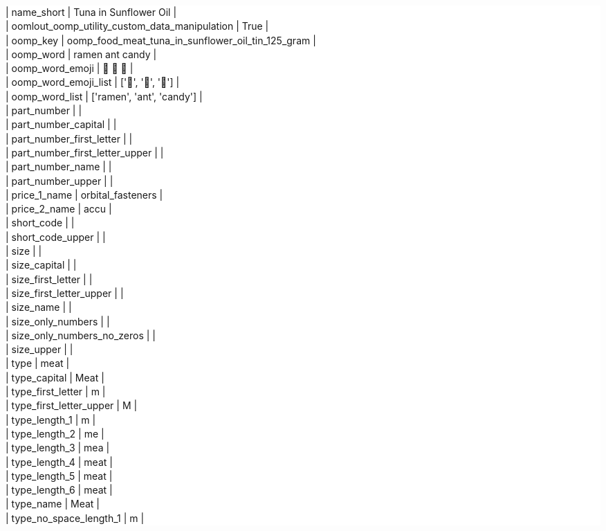 | name_short | Tuna in Sunflower Oil |  
| oomlout_oomp_utility_custom_data_manipulation | True |  
| oomp_key | oomp_food_meat_tuna_in_sunflower_oil_tin_125_gram |  
| oomp_word | ramen ant candy |  
| oomp_word_emoji | :ramen: :ant: :candy: |  
| oomp_word_emoji_list | [':ramen:', ':ant:', ':candy:'] |  
| oomp_word_list | ['ramen', 'ant', 'candy'] |  
| part_number |  |  
| part_number_capital |  |  
| part_number_first_letter |  |  
| part_number_first_letter_upper |  |  
| part_number_name |  |  
| part_number_upper |  |  
| price_1_name | orbital_fasteners |  
| price_2_name | accu |  
| short_code |  |  
| short_code_upper |  |  
| size |  |  
| size_capital |  |  
| size_first_letter |  |  
| size_first_letter_upper |  |  
| size_name |  |  
| size_only_numbers |  |  
| size_only_numbers_no_zeros |  |  
| size_upper |  |  
| type | meat |  
| type_capital | Meat |  
| type_first_letter | m |  
| type_first_letter_upper | M |  
| type_length_1 | m |  
| type_length_2 | me |  
| type_length_3 | mea |  
| type_length_4 | meat |  
| type_length_5 | meat |  
| type_length_6 | meat |  
| type_name | Meat |  
| type_no_space_length_1 | m |  